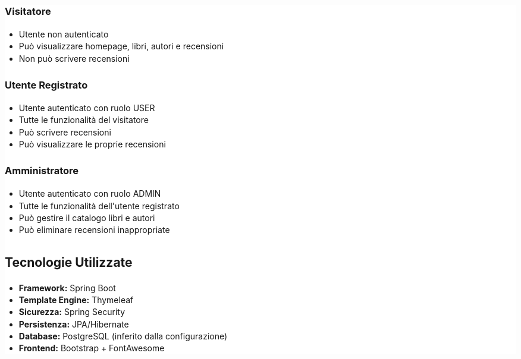 ### Visitatore
- Utente non autenticato
- Può visualizzare homepage, libri, autori e recensioni
- Non può scrivere recensioni

### Utente Registrato
- Utente autenticato con ruolo USER
- Tutte le funzionalità del visitatore
- Può scrivere recensioni
- Può visualizzare le proprie recensioni

### Amministratore
- Utente autenticato con ruolo ADMIN
- Tutte le funzionalità dell'utente registrato
- Può gestire il catalogo libri e autori
- Può eliminare recensioni inappropriate

## Tecnologie Utilizzate
- **Framework:** Spring Boot
- **Template Engine:** Thymeleaf
- **Sicurezza:** Spring Security
- **Persistenza:** JPA/Hibernate
- **Database:** PostgreSQL (inferito dalla configurazione)
- **Frontend:** Bootstrap + FontAwesome
